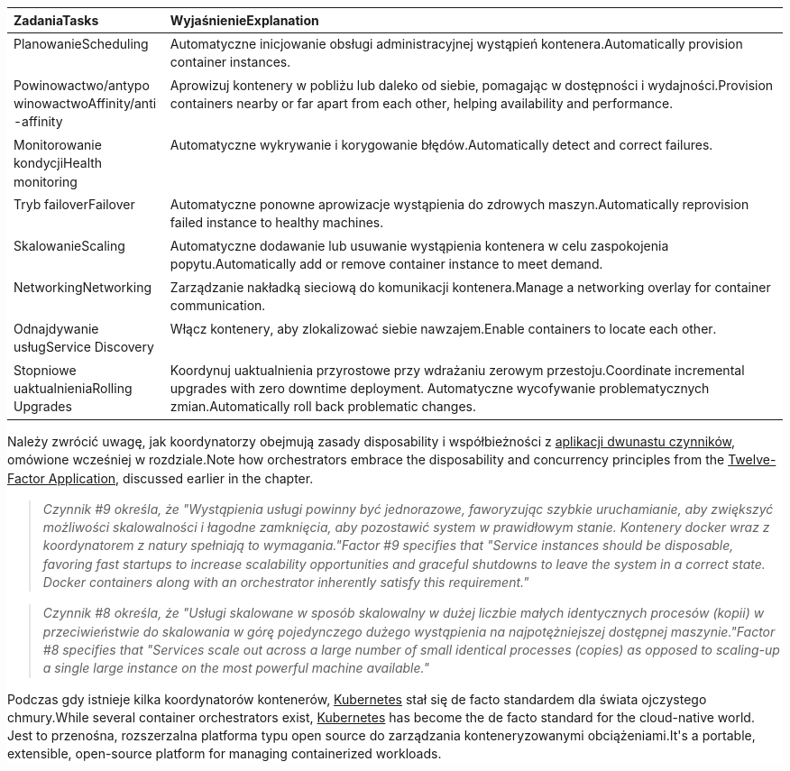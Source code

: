 |  <span data-ttu-id="b7b99-350">Zadania</span><span class="sxs-lookup"><span data-stu-id="b7b99-350">Tasks</span></span> | <span data-ttu-id="b7b99-351">Wyjaśnienie</span><span class="sxs-lookup"><span data-stu-id="b7b99-351">Explanation</span></span>  |
| :-------- | :-------- |
| <span data-ttu-id="b7b99-352">Planowanie</span><span class="sxs-lookup"><span data-stu-id="b7b99-352">Scheduling</span></span> | <span data-ttu-id="b7b99-353">Automatyczne inicjowanie obsługi administracyjnej wystąpień kontenera.</span><span class="sxs-lookup"><span data-stu-id="b7b99-353">Automatically provision container instances.</span></span>|
| <span data-ttu-id="b7b99-354">Powinowactwo/antypowinowactwo</span><span class="sxs-lookup"><span data-stu-id="b7b99-354">Affinity/anti-affinity</span></span> | <span data-ttu-id="b7b99-355">Aprowizuj kontenery w pobliżu lub daleko od siebie, pomagając w dostępności i wydajności.</span><span class="sxs-lookup"><span data-stu-id="b7b99-355">Provision containers nearby or far apart from each other, helping  availability and performance.</span></span> |
| <span data-ttu-id="b7b99-356">Monitorowanie kondycji</span><span class="sxs-lookup"><span data-stu-id="b7b99-356">Health monitoring</span></span> | <span data-ttu-id="b7b99-357">Automatyczne wykrywanie i korygowanie błędów.</span><span class="sxs-lookup"><span data-stu-id="b7b99-357">Automatically detect and correct failures.</span></span>|
| <span data-ttu-id="b7b99-358">Tryb failover</span><span class="sxs-lookup"><span data-stu-id="b7b99-358">Failover</span></span> | <span data-ttu-id="b7b99-359">Automatyczne ponowne aprowizacje wystąpienia do zdrowych maszyn.</span><span class="sxs-lookup"><span data-stu-id="b7b99-359">Automatically reprovision failed instance to healthy machines.</span></span>|
| <span data-ttu-id="b7b99-360">Skalowanie</span><span class="sxs-lookup"><span data-stu-id="b7b99-360">Scaling</span></span> | <span data-ttu-id="b7b99-361">Automatyczne dodawanie lub usuwanie wystąpienia kontenera w celu zaspokojenia popytu.</span><span class="sxs-lookup"><span data-stu-id="b7b99-361">Automatically add or remove container instance to meet demand.</span></span>|
| <span data-ttu-id="b7b99-362">Networking</span><span class="sxs-lookup"><span data-stu-id="b7b99-362">Networking</span></span> | <span data-ttu-id="b7b99-363">Zarządzanie nakładką sieciową do komunikacji kontenera.</span><span class="sxs-lookup"><span data-stu-id="b7b99-363">Manage a networking overlay for container communication.</span></span>|
| <span data-ttu-id="b7b99-364">Odnajdywanie usług</span><span class="sxs-lookup"><span data-stu-id="b7b99-364">Service Discovery</span></span> | <span data-ttu-id="b7b99-365">Włącz kontenery, aby zlokalizować siebie nawzajem.</span><span class="sxs-lookup"><span data-stu-id="b7b99-365">Enable containers to locate each other.</span></span>|
| <span data-ttu-id="b7b99-366">Stopniowe uaktualnienia</span><span class="sxs-lookup"><span data-stu-id="b7b99-366">Rolling Upgrades</span></span> | <span data-ttu-id="b7b99-367">Koordynuj uaktualnienia przyrostowe przy wdrażaniu zerowym przestoju.</span><span class="sxs-lookup"><span data-stu-id="b7b99-367">Coordinate incremental upgrades with zero downtime deployment.</span></span> <span data-ttu-id="b7b99-368">Automatyczne wycofywanie problematycznych zmian.</span><span class="sxs-lookup"><span data-stu-id="b7b99-368">Automatically roll back problematic changes.</span></span>|

<span data-ttu-id="b7b99-369">Należy zwrócić uwagę, jak koordynatorzy obejmują zasady disposability i współbieżności z [aplikacji dwunastu czynników](https://12factor.net/), omówione wcześniej w rozdziale.</span><span class="sxs-lookup"><span data-stu-id="b7b99-369">Note how orchestrators embrace the disposability and concurrency principles from the [Twelve-Factor Application](https://12factor.net/), discussed earlier in the chapter.</span></span>

> <span data-ttu-id="b7b99-370">*Czynnik \#9 określa, że "Wystąpienia usługi powinny być jednorazowe, faworyzując szybkie uruchamianie, aby zwiększyć możliwości skalowalności i łagodne zamknięcia, aby pozostawić system w prawidłowym stanie. Kontenery docker wraz z koordynatorem z natury spełniają to wymagania."*</span><span class="sxs-lookup"><span data-stu-id="b7b99-370">*Factor \#9  specifies that "Service instances should be disposable, favoring fast startups to increase scalability opportunities and graceful shutdowns to leave the system in a correct state. Docker containers along with an orchestrator inherently satisfy this requirement."*</span></span>

> <span data-ttu-id="b7b99-371">*Czynnik \#8 określa, że "Usługi skalowane w sposób skalowalny w dużej liczbie małych identycznych procesów (kopii) w przeciwieństwie do skalowania w górę pojedynczego dużego wystąpienia na najpotężniejszej dostępnej maszynie."*</span><span class="sxs-lookup"><span data-stu-id="b7b99-371">*Factor \#8  specifies that "Services scale out across a large number of small identical processes (copies) as opposed to scaling-up a single large instance on the most powerful machine available."*</span></span>

<span data-ttu-id="b7b99-372">Podczas gdy istnieje kilka koordynatorów kontenerów, [Kubernetes](https://kubernetes.io/docs/concepts/overview/what-is-kubernetes/) stał się de facto standardem dla świata ojczystego chmury.</span><span class="sxs-lookup"><span data-stu-id="b7b99-372">While several container orchestrators exist, [Kubernetes](https://kubernetes.io/docs/concepts/overview/what-is-kubernetes/) has become the de facto standard for the cloud-native world.</span></span> <span data-ttu-id="b7b99-373">Jest to przenośna, rozszerzalna platforma typu open source do zarządzania konteneryzowanymi obciążeniami.</span><span class="sxs-lookup"><span data-stu-id="b7b99-373">It's a portable, extensible, open-source platform for managing containerized workloads.</span></span>
